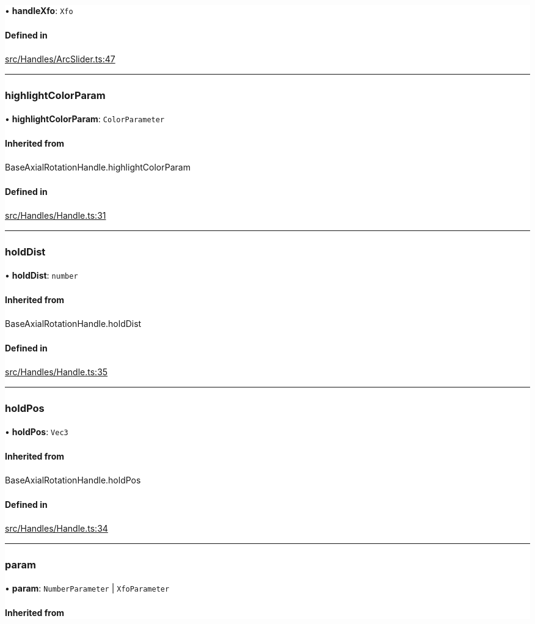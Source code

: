 • **handleXfo**: `Xfo`

#### Defined in

[src/Handles/ArcSlider.ts:47](https://github.com/ZeaInc/zea-ux/blob/8c31065/src/Handles/ArcSlider.ts#L47)

___

### highlightColorParam

• **highlightColorParam**: `ColorParameter`

#### Inherited from

BaseAxialRotationHandle.highlightColorParam

#### Defined in

[src/Handles/Handle.ts:31](https://github.com/ZeaInc/zea-ux/blob/8c31065/src/Handles/Handle.ts#L31)

___

### holdDist

• **holdDist**: `number`

#### Inherited from

BaseAxialRotationHandle.holdDist

#### Defined in

[src/Handles/Handle.ts:35](https://github.com/ZeaInc/zea-ux/blob/8c31065/src/Handles/Handle.ts#L35)

___

### holdPos

• **holdPos**: `Vec3`

#### Inherited from

BaseAxialRotationHandle.holdPos

#### Defined in

[src/Handles/Handle.ts:34](https://github.com/ZeaInc/zea-ux/blob/8c31065/src/Handles/Handle.ts#L34)

___

### param

• **param**: `NumberParameter` \| `XfoParameter`

#### Inherited from
